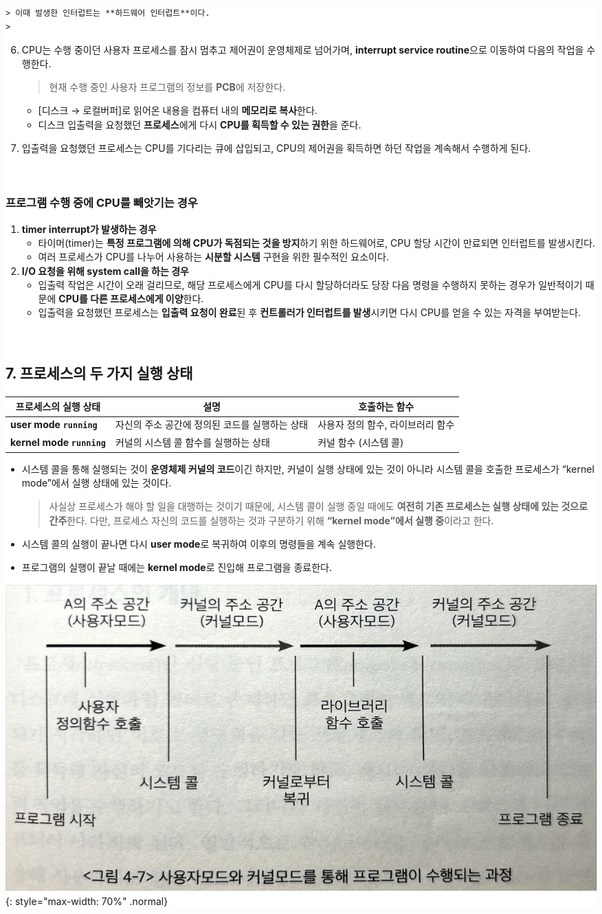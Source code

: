     > 이때 발생한 인터럽트는 **하드웨어 인터럽트**이다.
    > 
6. CPU는 수행 중이던 사용자 프로세스를 잠시 멈추고 제어권이 운영체제로 넘어가며, **interrupt service routine**으로 이동하여 다음의 작업을 수행한다.
    
    > 현재 수행 중인 사용자 프로그램의 정보를 **PCB**에 저장한다.
    
    - [디스크 → 로컬버퍼]로 읽어온 내용을 컴퓨터 내의 **메모리로 복사**한다.
    - 디스크 입출력을 요청했던 **프로세스**에게 다시 **CPU를 획득할 수 있는 권한**을 준다.
7. 입출력을 요청했던 프로세스는 CPU를 기다리는 큐에 삽입되고, CPU의 제어권을 획득하면 하던 작업을 계속해서 수행하게 된다.

<br>

### 프로그램 수행 중에 CPU를 빼앗기는 경우

1. **<span class="hl">timer interrupt</span>가 발생하는 경우**
    - 타이머(timer)는 **특정 프로그램에 의해 CPU가 독점되는 것을 방지**하기 위한 하드웨어로, CPU 할당 시간이 만료되면 인터럽트를 발생시킨다.
    - 여러 프로세스가 CPU를 나누어 사용하는 **시분할 시스템** 구현을 위한 필수적인 요소이다.
2. **<span class="hl">I/O 요청</span>을 위해 system call을 하는 경우**
    - 입출력 작업은 시간이 오래 걸리므로, 해당 프로세스에게 CPU를 다시 할당하더라도 당장 다음 명령을 수행하지 못하는 경우가 일반적이기 때문에 **CPU를 다른 프로세스에게 이양**한다.
    - 입출력을 요청했던 프로세스는 **입출력 요청이 완료**된 후 **컨트롤러가 인터럽트를 발생**시키면 다시 CPU를 얻을 수 있는 자격을 부여받는다.

<br>

## 7. 프로세스의 두 가지 실행 상태

| 프로세스의 실행 상태 | 설명 | 호출하는 함수 |
| --- | --- | --- |
| **user mode `running`** | 자신의 주소 공간에 정의된 코드를 실행하는 상태 | 사용자 정의 함수, 라이브러리 함수 |
| **kernel mode `running`** | 커널의 시스템 콜 함수를 실행하는 상태 | 커널 함수 (시스템 콜) |


- <span class="hl">시스템 콜을 통해 실행</span>되는 것이 **운영체제 커널의 코드**이긴 하지만, 커널이 실행 상태에 있는 것이 아니라 시스템 콜을 <span class="hl">호출한 프로세스가 “kernel mode”에서 실행 상태에 있는 것</span>이다.
    
    > 사실상 프로세스가 해야 할 일을 대행하는 것이기 때문에, 시스템 콜이 실행 중일 때에도 **여전히 기존 프로세스는 실행 상태에 있는 것으로 간주**한다. 다만, 프로세스 자신의 코드를 실행하는 것과 구분하기 위해 **“kernel mode”에서 실행 중**이라고 한다.
    > 
- 시스템 콜의 실행이 끝나면 다시 **user mode**로 복귀하여 이후의 명령들을 계속 실행한다.
- 프로그램의 실행이 끝날 때에는 **kernel mode**로 진입해 프로그램을 종료한다.

![Untitled](/assets/img/posts/Computer-Science/Operating-System/2023-07-31-11.jpeg){: style="max-width: 70%" .normal}
